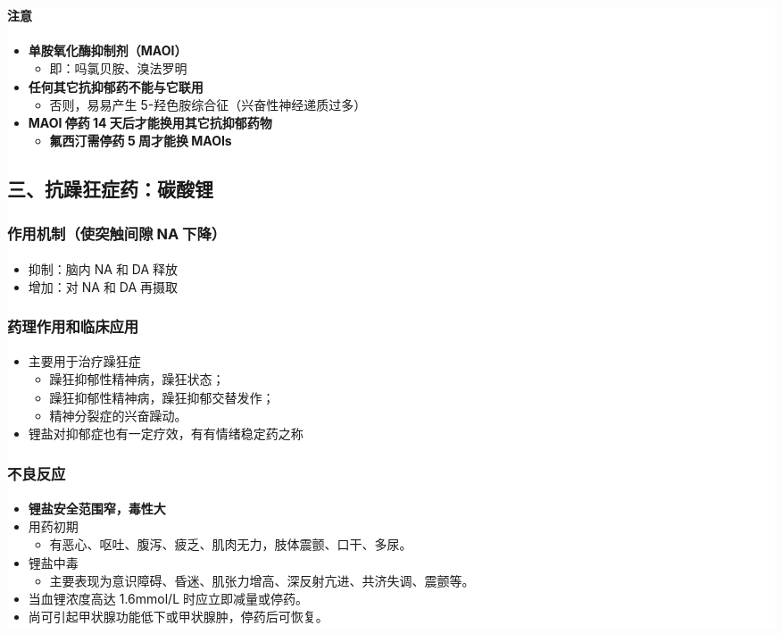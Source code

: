 #### 注意

- **单胺氧化酶抑制剂（MAOI）**
  - 即：吗氯贝胺、溴法罗明
- **任何其它抗抑郁药不能与它联用**
  - 否则，易易产生 5-羟色胺综合征（兴奋性神经递质过多）
- **MAOI 停药 14 天后才能换用其它抗抑郁药物**
  - **氟西汀需停药 5 周才能换 MAOIs**

## 三、抗躁狂症药：碳酸锂

### 作用机制（使突触间隙 NA 下降）

- 抑制：脑内 NA 和 DA 释放
- 增加：对 NA 和 DA 再摄取

### 药理作用和临床应用

- 主要用于治疗躁狂症
  - 躁狂抑郁性精神病，躁狂状态；
  - 躁狂抑郁性精神病，躁狂抑郁交替发作；
  - 精神分裂症的兴奋躁动。
- 锂盐对抑郁症也有一定疗效，有有情绪稳定药之称

### 不良反应

- **锂盐安全范围窄，毒性大**
- 用药初期
  - 有恶心、呕吐、腹泻、疲乏、肌肉无力，肢体震颤、口干、多尿。
- 锂盐中毒
  - 主要表现为意识障碍、昏迷、肌张力增高、深反射亢进、共济失调、震颤等。
- 当血锂浓度高达 1.6mmol/L 时应立即减量或停药。
- 尚可引起甲状腺功能低下或甲状腺肿，停药后可恢复。